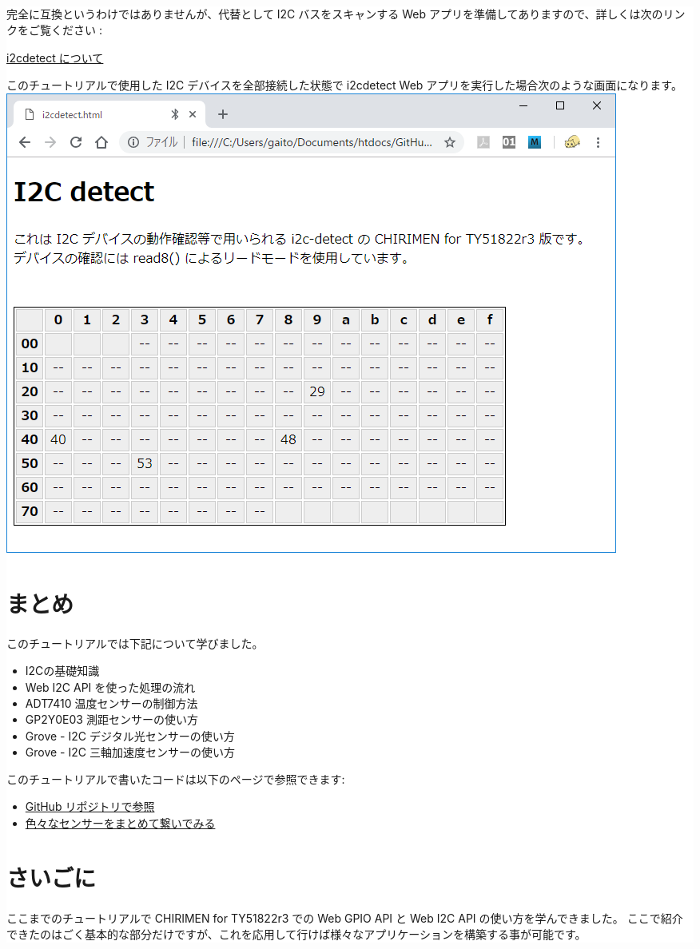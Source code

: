 完全に互換というわけではありませんが、代替として I2C バスをスキャンする Web アプリを準備してありますので、詳しくは次のリンクをご覧ください :  

[i2cdetect について](i2cdetect.md)

このチュートリアルで使用した I2C デバイスを全部接続した状態で i2cdetect Web アプリを実行した場合次のような画面になります。  
![i2cdetect 画面](imgs/i2cdetect/i2cdetect.png)  

# まとめ

このチュートリアルでは下記について学びました。

* I2Cの基礎知識
* Web I2C API を使った処理の流れ
* ADT7410 温度センサーの制御方法
* GP2Y0E03 測距センサーの使い方
* Grove - I2C デジタル光センサーの使い方
* Grove - I2C 三軸加速度センサーの使い方

このチュートリアルで書いたコードは以下のページで参照できます:

* [GitHub リポジトリで参照](https://github.com/chirimen-oh/tutorials-TY51822r3/tree/master/ble/ja/examples)
* [色々なセンサーをまとめて繋いでみる](https://chirimen.org/tutorials-TY51822r3/ble/ja/examples/test_i2c_multi.html)

# さいごに

ここまでのチュートリアルで CHIRIMEN for TY51822r3 での Web GPIO API と Web I2C API の使い方を学んできました。
ここで紹介できたのはごく基本的な部分だけですが、これを応用して行けば様々なアプリケーションを構築する事が可能です。
